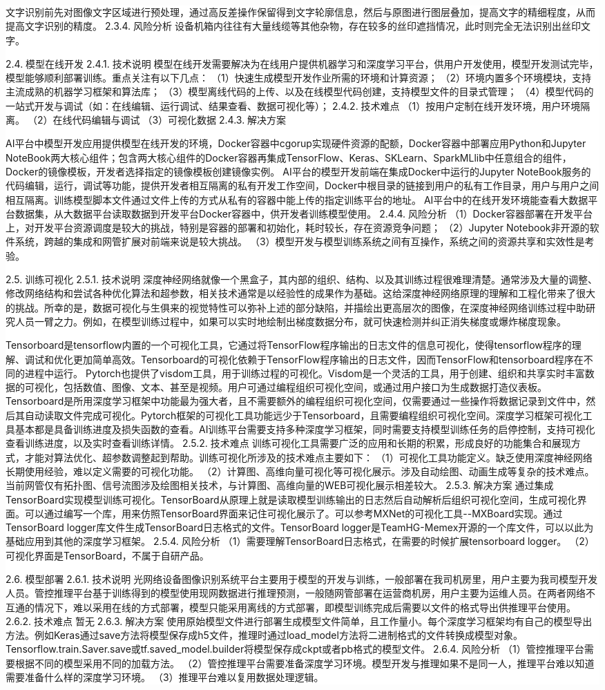 文字识别前先对图像文字区域进行预处理，通过高反差操作保留得到文字轮廓信息，然后与原图进行图层叠加，提高文字的精细程度，从而提高文字识别的精度。
2.3.4.	风险分析
设备机箱内往往有大量线缆等其他杂物，存在较多的丝印遮挡情况，此时则完全无法识别出丝印文字。


2.4.	模型在线开发
2.4.1.	技术说明
模型在线开发需要解决为在线用户提供机器学习和深度学习平台，供用户开发使用，模型开发测试完毕，模型能够顺利部署训练。重点关注有以下几点：
（1）快速生成模型开发作业所需的环境和计算资源；
（2）环境内置多个环境模块，支持主流成熟的机器学习框架和算法库；
（3）模型离线代码的上传、以及在线模型代码创建，支持模型文件的目录式管理；
（4）模型代码的一站式开发与调试（如：在线编辑、运行调试、结果查看、数据可视化等）；
2.4.2.	技术难点
（1）按用户定制在线开发环境，用户环境隔离。
（2）在线代码编辑与调试
（3）可视化数据
2.4.3.	解决方案
 
AI平台中模型开发应用提供模型在线开发的环境，Docker容器中cgorup实现硬件资源的配额，Docker容器中部署应用Python和Jupyter NoteBook两大核心组件；包含两大核心组件的Docker容器再集成TensorFlow、Keras、SKLearn、SparkMLlib中任意组合的组件，Docker的镜像模板，开发者选择指定的镜像模板创建镜像实例。
AI平台的模型开发前端在集成Docker中运行的Jupyter NoteBook服务的代码编辑，运行，调试等功能，提供开发者相互隔离的私有开发工作空间，Docker中根目录的链接到用户的私有工作目录，用户与用户之间相互隔离。训练模型脚本文件通过文件上传的方式从私有的容器中能上传的指定训练平台的地址。
AI平台中的在线开发环境能查看大数据平台数据集，从大数据平台读取数据到开发平台Docker容器中，供开发者训练模型使用。
2.4.4.	风险分析
（1）Docker容器部署在开发平台上，对开发平台资源调度是较大的挑战，特别是容器的部署和初始化，耗时较长，存在资源竞争问题；
（2）Jupyter Notebook非开源的软件系统，跨越的集成和网管扩展对前端来说是较大挑战。
（3）模型开发与模型训练系统之间有互操作，系统之间的资源共享和实效性是考验。

2.5.	训练可视化
2.5.1.	技术说明
深度神经网络就像一个黑盒子，其内部的组织、结构、以及其训练过程很难理清楚。通常涉及大量的调整、修改网络结构和尝试各种优化算法和超参数，相关技术通常是以经验性的成果作为基础。这给深度神经网络原理的理解和工程化带来了很大的挑战。所幸的是，数据可视化与生俱来的视觉特性可以弥补上述的部分缺陷，并描绘出更高层次的图像，在深度神经网络训练过程中助研究人员一臂之力。例如，在模型训练过程中，如果可以实时地绘制出梯度数据分布，就可快速检测并纠正消失梯度或爆炸梯度现象。
 
Tensorboard是tensorflow内置的一个可视化工具，它通过将TensorFlow程序输出的日志文件的信息可视化，使得tensorflow程序的理解、调试和优化更加简单高效。Tensorboard的可视化依赖于TensorFlow程序输出的日志文件，因而TensorFlow和tensorboard程序在不同的进程中运行。
Pytorch也提供了visdom工具，用于训练过程的可视化。Visdom是一个灵活的工具，用于创建、组织和共享实时丰富数据的可视化，包括数值、图像、文本、甚至是视频。用户可通过编程组织可视化空间，或通过用户接口为生成数据打造仪表板。
Tensorboard是所用深度学习框架中功能最为强大者，且不需要额外的编程组织可视化空间，仅需要通过一些操作将数据记录到文件中，然后其自动读取文件完成可视化。Pytorch框架的可视化工具功能远少于Tensorboard，且需要编程组织可视化空间。深度学习框架可视化工具基本都是具备训练进度及损失函数的查看。AI训练平台需要支持多种深度学习框架，同时需要支持模型训练任务的启停控制，支持可视化查看训练进度，以及实时查看训练详情。
2.5.2.	技术难点
训练可视化工具需要广泛的应用和长期的积累，形成良好的功能集合和展现方式，才能对算法优化、超参数调整起到帮助。训练可视化所涉及的技术难点主要如下：
（1）可视化工具功能定义。缺乏使用深度神经网络长期使用经验，难以定义需要的可视化功能。
（2）计算图、高维向量可视化等可视化展示。涉及自动绘图、动画生成等复杂的技术难点。当前网管仅有拓扑图、信号流图涉及绘图相关技术，与计算图、高维向量的WEB可视化展示相差较大。
2.5.3.	解决方案
通过集成TensorBoard实现模型训练可视化。TensorBoard从原理上就是读取模型训练输出的日志然后自动解析后组织可视化空间，生成可视化界面。可以通过编写一个库，用来仿照TensorBoard界面来记住可视化展示了。可以参考MXNet的可视化工具--MXBoard实现。通过TensorBoard logger库文件生成TensorBoard日志格式的文件。TensorBoard logger是TeamHG-Memex开源的一个库文件，可以以此为基础应用到其他的深度学习框架。
2.5.4.	风险分析
（1）需要理解TensorBoard日志格式，在需要的时候扩展tensorboard logger。
（2）可视化界面是TensorBoard，不属于自研产品。

2.6.	模型部署
2.6.1.	技术说明
光网络设备图像识别系统平台主要用于模型的开发与训练，一般部署在我司机房里，用户主要为我司模型开发人员。管控推理平台基于训练得到的模型使用现网数据进行推理预测，一般随网管部署在运营商机房，用户主要为运维人员。在两者网络不互通的情况下，难以采用在线的方式部署，模型只能采用离线的方式部署，即模型训练完成后需要以文件的格式导出供推理平台使用。
2.6.2.	技术难点
暂无
2.6.3.	解决方案
使用原始模型文件进行部署生成模型文件简单，且工作量小。每个深度学习框架均有自己的模型导出方法。例如Keras通过save方法将模型保存成h5文件，推理时通过load_model方法将二进制格式的文件转换成模型对象。Tensorflow.train.Saver.save或tf.saved_model.builder将模型保存成ckpt或者pb格式的模型文件。
2.6.4.	风险分析
（1）管控推理平台需要根据不同的模型采用不同的加载方法。
（2）管控推理平台需要准备深度学习环境。模型开发与推理如果不是同一人，推理平台难以知道需要准备什么样的深度学习环境。
（3）推理平台难以复用数据处理逻辑。
